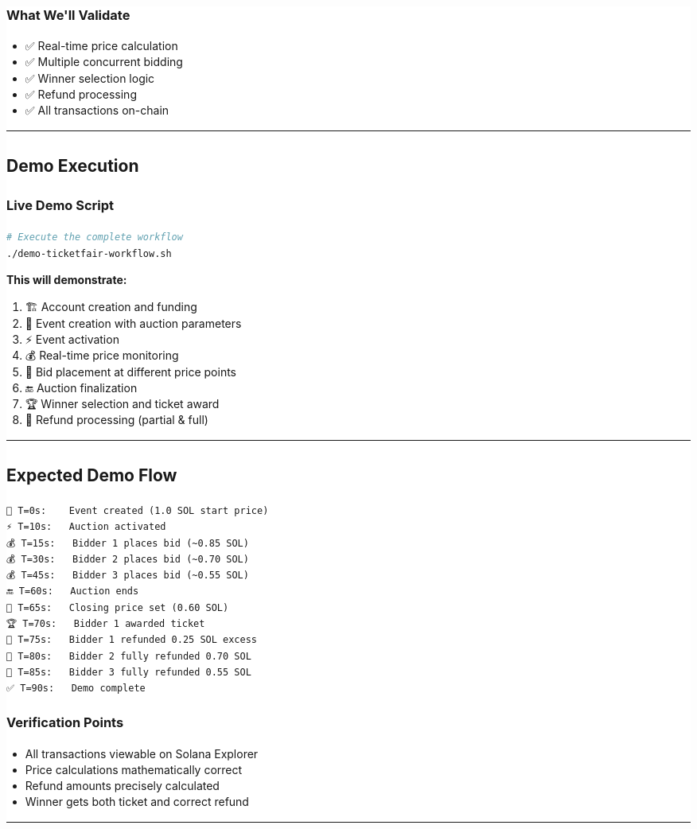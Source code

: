 ### **What We'll Validate**
- ✅ Real-time price calculation
- ✅ Multiple concurrent bidding
- ✅ Winner selection logic
- ✅ Refund processing
- ✅ All transactions on-chain

---

## **Demo Execution**

### **Live Demo Script**
```bash
# Execute the complete workflow
./demo-ticketfair-workflow.sh
```

**This will demonstrate:**
1. 🏗️ Account creation and funding
2. 🎫 Event creation with auction parameters
3. ⚡ Event activation
4. 💰 Real-time price monitoring
5. 💸 Bid placement at different price points
6. 🔚 Auction finalization
7. 🏆 Winner selection and ticket award
8. 💸 Refund processing (partial & full)

---

## **Expected Demo Flow**

```
📅 T=0s:    Event created (1.0 SOL start price)
⚡ T=10s:   Auction activated
💰 T=15s:   Bidder 1 places bid (~0.85 SOL)
💰 T=30s:   Bidder 2 places bid (~0.70 SOL)  
💰 T=45s:   Bidder 3 places bid (~0.55 SOL)
🔚 T=60s:   Auction ends
🔨 T=65s:   Closing price set (0.60 SOL)
🏆 T=70s:   Bidder 1 awarded ticket
💸 T=75s:   Bidder 1 refunded 0.25 SOL excess
💸 T=80s:   Bidder 2 fully refunded 0.70 SOL
💸 T=85s:   Bidder 3 fully refunded 0.55 SOL
✅ T=90s:   Demo complete
```

### **Verification Points**
- All transactions viewable on Solana Explorer
- Price calculations mathematically correct
- Refund amounts precisely calculated
- Winner gets both ticket and correct refund

---